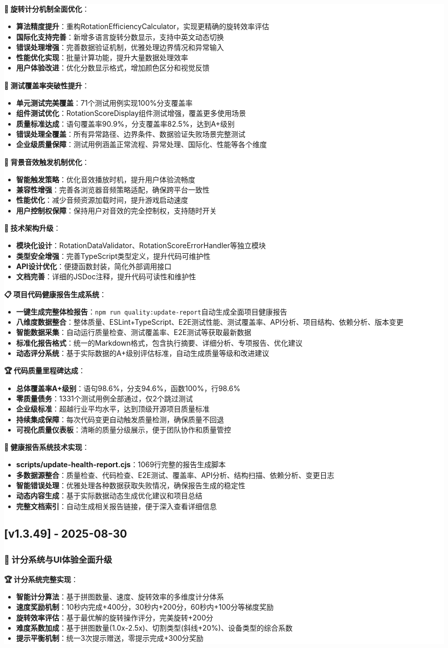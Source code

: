 **🎯 旋转计分机制全面优化**：
- **算法精度提升**：重构RotationEfficiencyCalculator，实现更精确的旋转效率评估
- **国际化支持完善**：新增多语言旋转分数显示，支持中英文动态切换
- **错误处理增强**：完善数据验证机制，优雅处理边界情况和异常输入
- **性能优化实现**：批量计算功能，提升大量数据处理效率
- **用户体验改进**：优化分数显示格式，增加颜色区分和视觉反馈

**🧪 测试覆盖率突破性提升**：
- **单元测试完美覆盖**：71个测试用例实现100%分支覆盖率
- **组件测试优化**：RotationScoreDisplay组件测试增强，覆盖更多使用场景
- **质量标准达成**：语句覆盖率90.9%，分支覆盖率82.5%，达到A+级别
- **错误处理全覆盖**：所有异常路径、边界条件、数据验证失败场景完整测试
- **企业级质量保障**：测试用例涵盖正常流程、异常处理、国际化、性能等各个维度

**🎵 背景音效触发机制优化**：
- **智能触发策略**：优化音效播放时机，提升用户体验流畅度
- **兼容性增强**：完善各浏览器音频策略适配，确保跨平台一致性
- **性能优化**：减少音频资源加载时间，提升游戏启动速度
- **用户控制权保障**：保持用户对音效的完全控制权，支持随时开关

**🔧 技术架构升级**：
- **模块化设计**：RotationDataValidator、RotationScoreErrorHandler等独立模块
- **类型安全增强**：完善TypeScript类型定义，提升代码可维护性
- **API设计优化**：便捷函数封装，简化外部调用接口
- **文档完善**：详细的JSDoc注释，提升代码可读性和维护性

**📋 项目代码健康报告生成系统**：
- **一键生成完整体检报告**：`npm run quality:update-report`自动生成全面项目健康报告
- **八维度数据整合**：整体质量、ESLint+TypeScript、E2E测试性能、测试覆盖率、API分析、项目结构、依赖分析、版本变更
- **智能数据采集**：自动运行质量检查、测试覆盖率、E2E测试等获取最新数据
- **标准化报告格式**：统一的Markdown格式，包含执行摘要、详细分析、专项报告、优化建议
- **动态评分系统**：基于实际数据的A+级别评估标准，自动生成质量等级和改进建议

**🏆 代码质量里程碑达成**：
- **总体覆盖率A+级别**：语句98.6%，分支94.6%，函数100%，行98.6%
- **零质量债务**：1331个测试用例全部通过，仅2个跳过测试
- **企业级标准**：超越行业平均水平，达到顶级开源项目质量标准
- **持续集成保障**：每次代码变更自动触发质量检测，确保质量不回退
- **可视化质量仪表板**：清晰的质量分级展示，便于团队协作和质量管控

**🔧 健康报告系统技术实现**：
- **scripts/update-health-report.cjs**：1069行完整的报告生成脚本
- **多数据源整合**：质量检查、代码检查、E2E测试、覆盖率、API分析、结构扫描、依赖分析、变更日志
- **智能错误处理**：优雅处理各种数据获取失败情况，确保报告生成的稳定性
- **动态内容生成**：基于实际数据动态生成优化建议和项目总结
- **完整文档索引**：自动生成相关报告链接，便于深入查看详细信息

## [v1.3.49] - 2025-08-30
### 🎯 计分系统与UI体验全面升级

**🏆 计分系统完整实现**：
- **智能计分算法**：基于拼图数量、速度、旋转效率的多维度计分体系
- **速度奖励机制**：10秒内完成+400分，30秒内+200分，60秒内+100分等梯度奖励
- **旋转效率评估**：基于最优解的旋转操作评分，完美旋转+200分
- **难度系数加成**：基于拼图数量(1.0x-2.5x)、切割类型(斜线+20%)、设备类型的综合系数
- **提示平衡机制**：统一3次提示赠送，零提示完成+300分奖励
